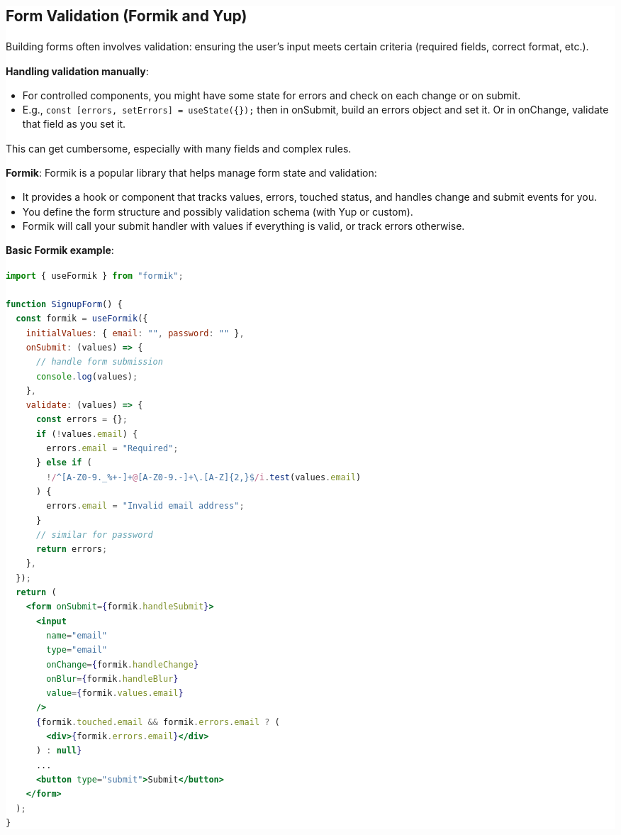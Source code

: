 ## Form Validation (Formik and Yup)

Building forms often involves validation: ensuring the user’s input meets certain criteria (required fields, correct format, etc.).

**Handling validation manually**:

- For controlled components, you might have some state for errors and check on each change or on submit.
- E.g., `const [errors, setErrors] = useState({});` then in onSubmit, build an errors object and set it. Or in onChange, validate that field as you set it.

This can get cumbersome, especially with many fields and complex rules.

**Formik**:
Formik is a popular library that helps manage form state and validation:

- It provides a hook or component that tracks values, errors, touched status, and handles change and submit events for you.
- You define the form structure and possibly validation schema (with Yup or custom).
- Formik will call your submit handler with values if everything is valid, or track errors otherwise.

**Basic Formik example**:

```jsx
import { useFormik } from "formik";

function SignupForm() {
  const formik = useFormik({
    initialValues: { email: "", password: "" },
    onSubmit: (values) => {
      // handle form submission
      console.log(values);
    },
    validate: (values) => {
      const errors = {};
      if (!values.email) {
        errors.email = "Required";
      } else if (
        !/^[A-Z0-9._%+-]+@[A-Z0-9.-]+\.[A-Z]{2,}$/i.test(values.email)
      ) {
        errors.email = "Invalid email address";
      }
      // similar for password
      return errors;
    },
  });
  return (
    <form onSubmit={formik.handleSubmit}>
      <input
        name="email"
        type="email"
        onChange={formik.handleChange}
        onBlur={formik.handleBlur}
        value={formik.values.email}
      />
      {formik.touched.email && formik.errors.email ? (
        <div>{formik.errors.email}</div>
      ) : null}
      ...
      <button type="submit">Submit</button>
    </form>
  );
}
```
